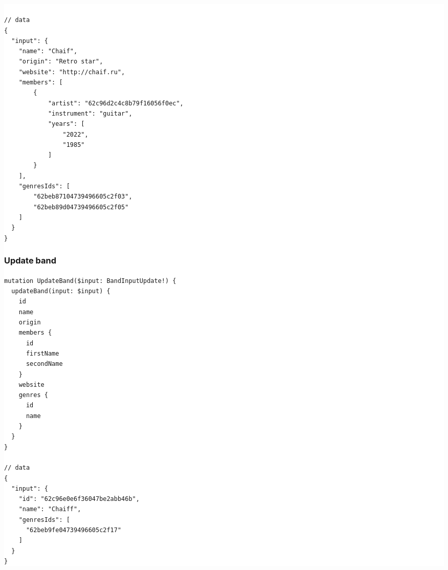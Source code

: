 ```

// data
{
  "input": {
    "name": "Chaif",
    "origin": "Retro star",
    "website": "http://chaif.ru",
    "members": [
        {
            "artist": "62c96d2c4c8b79f16056f0ec",
            "instrument": "guitar",
            "years": [
                "2022",
                "1985"
            ]
        }
    ],
    "genresIds": [
        "62beb87104739496605c2f03",
        "62beb89d04739496605c2f05"
    ]
  }
}
```

### Update band
```
mutation UpdateBand($input: BandInputUpdate!) {
  updateBand(input: $input) {
    id
    name
    origin
    members {
      id
      firstName
      secondName
    }
    website
    genres {
      id
      name
    }
  }
}

// data
{
  "input": {
    "id": "62c96e0e6f36047be2abb46b",
    "name": "Chaiff",
    "genresIds": [
      "62beb9fe04739496605c2f17"
    ]
  }
}
```
